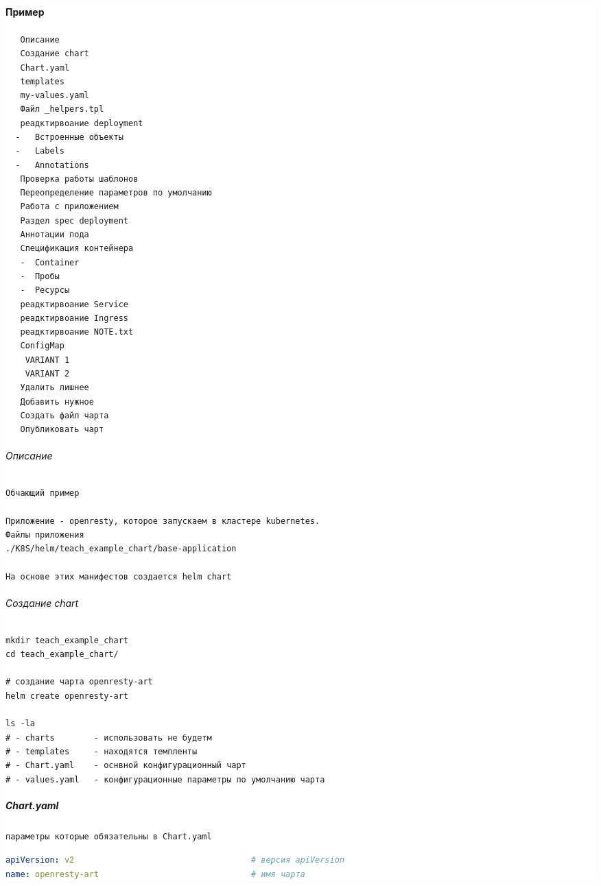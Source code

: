 #### Пример
```
   Описание
   Создание chart
   Chart.yaml
   templates
   my-values.yaml
   Файл _helpers.tpl
   реадктирвоание deployment
  -   Встроенные объекты
  -   Labels
  -   Annotations
   Проверка работы шаблонов
   Переопределение параметров по умолчанию
   Работа с приложением
   Раздел spec deployment
   Аннотации пода
   Спецификация контейнера
   -  Container
   -  Пробы
   -  Ресурсы
   реадктирвоание Service
   реадктирвоание Ingress
   реадктирвоание NOTE.txt
   ConfigMap
    VARIANT 1
    VARIANT 2
   Удалить лишнее
   Добавить нужное
   Создать файл чарта
   Опубликовать чарт
```
###### Описание
```
Обчающий пример 

Приложение - openresty, которое запускаем в кластере kubernetes. 
Файлы приложения 
./K8S/helm/teach_example_chart/base-application

На основе этих манифестов создается helm chart 
```
###### Создание chart
```
mkdir teach_example_chart
cd teach_example_chart/

# создание чарта openresty-art
helm create openresty-art

ls -la
# - charts        - использовать не будетм
# - templates     - находятся темпленты 
# - Chart.yaml    - оснвной конфигурационный чарт
# - values.yaml   - конфигурационные параметры по умолчанию чарта

```
##### Chart.yaml
```
параметры которые обязательны в Chart.yaml
```
```yaml
apiVersion: v2                                    # версия apiVersion
name: openresty-art                               # имя чарта 
```